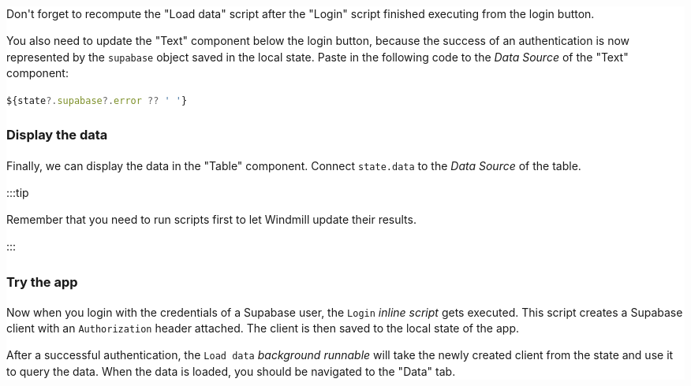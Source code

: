 <video
className="border-2 rounded-xl object-cover w-full h-full"
controls
src="/videos/supabase-auth/data-fe-script.mp4"
/>
<br/>

Don't forget to recompute the "Load data" script after the "Login" script finished executing from
the login button.

<video
className="border-2 rounded-xl object-cover w-full h-full"
controls
src="/videos/supabase-auth/recompute-fe-script.mp4"
/>
<br/>

You also need to update the "Text" component below the login button, because the
success of an authentication is now represented by the `supabase` object saved in the local state.
Paste in the following code to the _Data Source_ of the "Text" component:

```javascript
${state?.supabase?.error ?? ' '}
```

### Display the data

Finally, we can display the data in the "Table" component. Connect `state.data` to the
_Data Source_ of the table.

:::tip

Remember that you need to run scripts first to let Windmill update their results.

:::

<video
className="border-2 rounded-xl object-cover w-full h-full"
controls
src="/videos/supabase-auth/connect-fe-data.mp4"
/>
<br/>

### Try the app

Now when you login with the credentials of a Supabase user, the `Login` _inline script_ gets
executed. This script creates a Supabase client with an `Authorization` header attached. The client
is then saved to the local state of the app.

After a successful authentication, the `Load data` _background runnable_ will take the newly created
client from the state and use it to query the data. When the data is loaded, you should be
navigated to the "Data" tab.

<video
	className="border-2 rounded-lg object-cover w-full h-full"
	controls
	id="backend-video"
	src="/videos/supabase-auth/try-fe-app.mp4"
/>
<br/>
